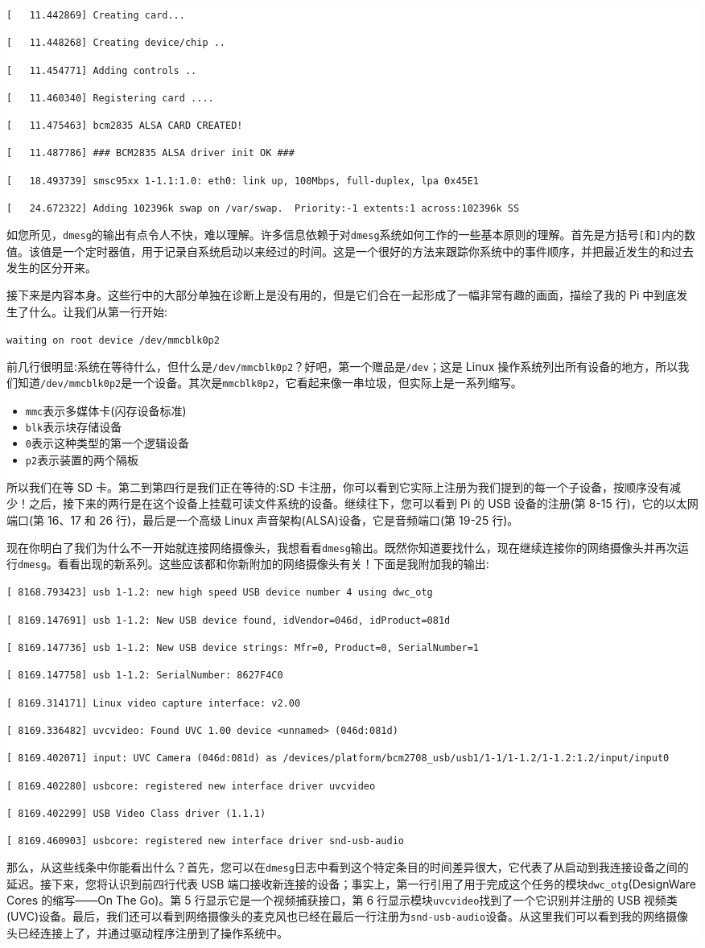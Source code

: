 `[   11.442869] Creating card...`

`[   11.448268] Creating device/chip ..`

`[   11.454771] Adding controls ..`

`[   11.460340] Registering card ....`

`[   11.475463] bcm2835 ALSA CARD CREATED!`

`[   11.487786] ### BCM2835 ALSA driver init OK ###`

`[   18.493739] smsc95xx 1-1.1:1.0: eth0: link up, 100Mbps, full-duplex, lpa 0x45E1`

`[   24.672322] Adding 102396k swap on /var/swap.  Priority:-1 extents:1 across:102396k SS`

如您所见，`dmesg`的输出有点令人不快，难以理解。许多信息依赖于对`dmesg`系统如何工作的一些基本原则的理解。首先是方括号`[`和`]`内的数值。该值是一个定时器值，用于记录自系统启动以来经过的时间。这是一个很好的方法来跟踪你系统中的事件顺序，并把最近发生的和过去发生的区分开来。

接下来是内容本身。这些行中的大部分单独在诊断上是没有用的，但是它们合在一起形成了一幅非常有趣的画面，描绘了我的 Pi 中到底发生了什么。让我们从第一行开始:

`waiting on root device /dev/mmcblk0p2`

前几行很明显:系统在等待什么，但什么是`/dev/mmcblk0p2`？好吧，第一个赠品是`/dev`；这是 Linux 操作系统列出所有设备的地方，所以我们知道`/dev/mmcblk0p2`是一个设备。其次是`mmcblk0p2`，它看起来像一串垃圾，但实际上是一系列缩写。

*   `mmc`表示多媒体卡(闪存设备标准)
*   `blk`表示块存储设备
*   `0`表示这种类型的第一个逻辑设备
*   `p2`表示装置的两个隔板

所以我们在等 SD 卡。第二到第四行是我们正在等待的:SD 卡注册，你可以看到它实际上注册为我们提到的每一个子设备，按顺序没有减少！之后，接下来的两行是在这个设备上挂载可读文件系统的设备。继续往下，您可以看到 Pi 的 USB 设备的注册(第 8-15 行)，它的以太网端口(第 16、17 和 26 行)，最后是一个高级 Linux 声音架构(ALSA)设备，它是音频端口(第 19-25 行)。

现在你明白了我们为什么不一开始就连接网络摄像头，我想看看`dmesg`输出。既然你知道要找什么，现在继续连接你的网络摄像头并再次运行`dmesg`。看看出现的新系列。这些应该都和你新附加的网络摄像头有关！下面是我附加我的输出:

`[ 8168.793423] usb 1-1.2: new high speed USB device number 4 using dwc_otg`

`[ 8169.147691] usb 1-1.2: New USB device found, idVendor=046d, idProduct=081d`

`[ 8169.147736] usb 1-1.2: New USB device strings: Mfr=0, Product=0, SerialNumber=1`

`[ 8169.147758] usb 1-1.2: SerialNumber: 8627F4C0`

`[ 8169.314171] Linux video capture interface: v2.00`

`[ 8169.336482] uvcvideo: Found UVC 1.00 device <unnamed> (046d:081d)`

`[ 8169.402071] input: UVC Camera (046d:081d) as /devices/platform/bcm2708_usb/usb1/1-1/1-1.2/1-1.2:1.2/input/input0`

`[ 8169.402280] usbcore: registered new interface driver uvcvideo`

`[ 8169.402299] USB Video Class driver (1.1.1)`

`[ 8169.460903] usbcore: registered new interface driver snd-usb-audio`

那么，从这些线条中你能看出什么？首先，您可以在`dmesg`日志中看到这个特定条目的时间差异很大，它代表了从启动到我连接设备之间的延迟。接下来，您将认识到前四行代表 USB 端口接收新连接的设备；事实上，第一行引用了用于完成这个任务的模块`dwc_otg`(DesignWare Cores 的缩写——On The Go)。第 5 行显示它是一个视频捕获接口，第 6 行显示模块`uvcvideo`找到了一个它识别并注册的 USB 视频类(UVC)设备。最后，我们还可以看到网络摄像头的麦克风也已经在最后一行注册为`snd-usb-audio`设备。从这里我们可以看到我的网络摄像头已经连接上了，并通过驱动程序注册到了操作系统中。
